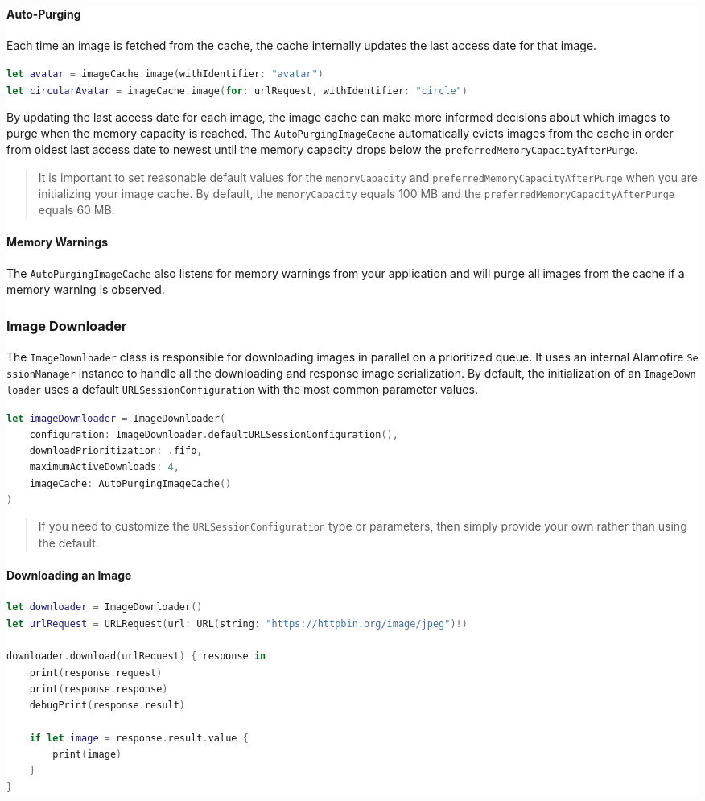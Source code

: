#### Auto-Purging

Each time an image is fetched from the cache, the cache internally updates the last access date for that image.

```swift
let avatar = imageCache.image(withIdentifier: "avatar")
let circularAvatar = imageCache.image(for: urlRequest, withIdentifier: "circle")
```

By updating the last access date for each image, the image cache can make more informed decisions about which images to purge when the memory capacity is reached. The `AutoPurgingImageCache` automatically evicts images from the cache in order from oldest last access date to newest until the memory capacity drops below the `preferredMemoryCapacityAfterPurge`.

> It is important to set reasonable default values for the `memoryCapacity` and `preferredMemoryCapacityAfterPurge` when you are initializing your image cache. By default, the `memoryCapacity` equals 100 MB and the `preferredMemoryCapacityAfterPurge` equals 60 MB.

#### Memory Warnings

The `AutoPurgingImageCache` also listens for memory warnings from your application and will purge all images from the cache if a memory warning is observed.

### Image Downloader

The `ImageDownloader` class is responsible for downloading images in parallel on a prioritized queue. It uses an internal Alamofire `SessionManager` instance to handle all the downloading and response image serialization. By default, the initialization of an `ImageDownloader` uses a default `URLSessionConfiguration` with the most common parameter values.

```swift
let imageDownloader = ImageDownloader(
    configuration: ImageDownloader.defaultURLSessionConfiguration(),
    downloadPrioritization: .fifo,
    maximumActiveDownloads: 4,
    imageCache: AutoPurgingImageCache()
)
```

> If you need to customize the `URLSessionConfiguration` type or parameters, then simply provide your own rather than using the default.

#### Downloading an Image

```swift
let downloader = ImageDownloader()
let urlRequest = URLRequest(url: URL(string: "https://httpbin.org/image/jpeg")!)

downloader.download(urlRequest) { response in
    print(response.request)
    print(response.response)
    debugPrint(response.result)

    if let image = response.result.value {
        print(image)
    }
}
```
